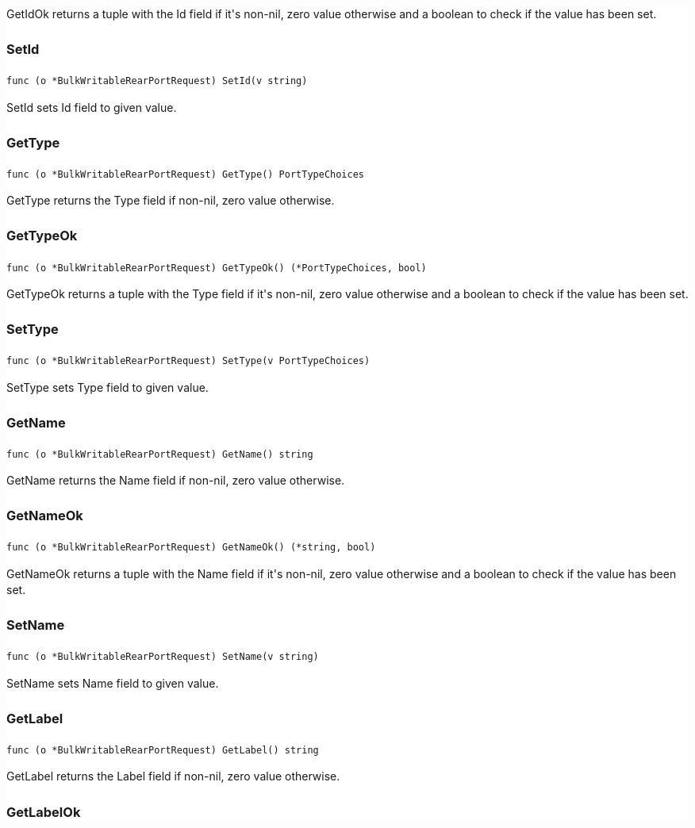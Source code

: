 GetIdOk returns a tuple with the Id field if it's non-nil, zero value otherwise
and a boolean to check if the value has been set.

### SetId

`func (o *BulkWritableRearPortRequest) SetId(v string)`

SetId sets Id field to given value.


### GetType

`func (o *BulkWritableRearPortRequest) GetType() PortTypeChoices`

GetType returns the Type field if non-nil, zero value otherwise.

### GetTypeOk

`func (o *BulkWritableRearPortRequest) GetTypeOk() (*PortTypeChoices, bool)`

GetTypeOk returns a tuple with the Type field if it's non-nil, zero value otherwise
and a boolean to check if the value has been set.

### SetType

`func (o *BulkWritableRearPortRequest) SetType(v PortTypeChoices)`

SetType sets Type field to given value.


### GetName

`func (o *BulkWritableRearPortRequest) GetName() string`

GetName returns the Name field if non-nil, zero value otherwise.

### GetNameOk

`func (o *BulkWritableRearPortRequest) GetNameOk() (*string, bool)`

GetNameOk returns a tuple with the Name field if it's non-nil, zero value otherwise
and a boolean to check if the value has been set.

### SetName

`func (o *BulkWritableRearPortRequest) SetName(v string)`

SetName sets Name field to given value.


### GetLabel

`func (o *BulkWritableRearPortRequest) GetLabel() string`

GetLabel returns the Label field if non-nil, zero value otherwise.

### GetLabelOk
